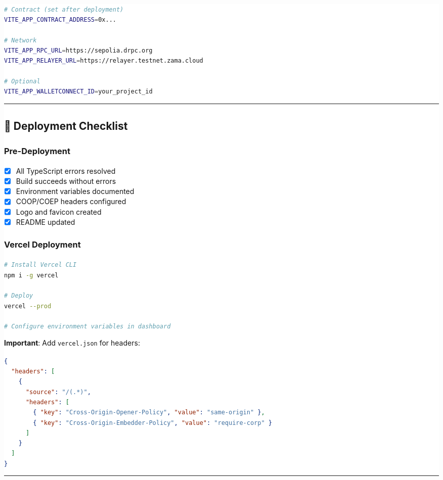 ```bash
# Contract (set after deployment)
VITE_APP_CONTRACT_ADDRESS=0x...

# Network
VITE_APP_RPC_URL=https://sepolia.drpc.org
VITE_APP_RELAYER_URL=https://relayer.testnet.zama.cloud

# Optional
VITE_APP_WALLETCONNECT_ID=your_project_id
```

---

## 🚀 Deployment Checklist

### Pre-Deployment

- [x] All TypeScript errors resolved
- [x] Build succeeds without errors
- [x] Environment variables documented
- [x] COOP/COEP headers configured
- [x] Logo and favicon created
- [x] README updated

### Vercel Deployment

```bash
# Install Vercel CLI
npm i -g vercel

# Deploy
vercel --prod

# Configure environment variables in dashboard
```

**Important**: Add `vercel.json` for headers:

```json
{
  "headers": [
    {
      "source": "/(.*)",
      "headers": [
        { "key": "Cross-Origin-Opener-Policy", "value": "same-origin" },
        { "key": "Cross-Origin-Embedder-Policy", "value": "require-corp" }
      ]
    }
  ]
}
```

---
